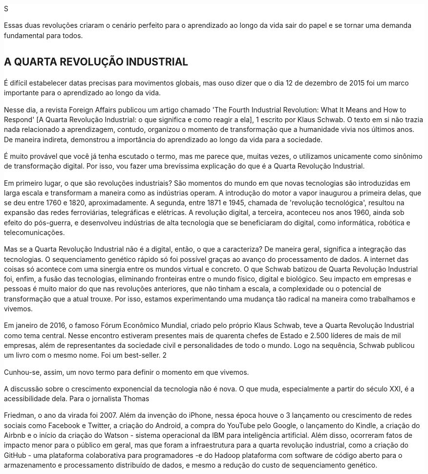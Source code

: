 S

Essas duas revoluções criaram o cenário perfeito para o aprendizado ao longo da vida sair do papel e se tornar uma demanda fundamental para todos.

## A QUARTA REVOLUÇÃO INDUSTRIAL

É difícil  estabelecer  datas  precisas  para  movimentos  globais,  mas  ouso  dizer  que  o  dia  12  de dezembro de 2015 foi um marco importante para o aprendizado ao longo da vida.

Nesse  dia,  a  revista Foreign  Affairs publicou  um  artigo  chamado  'The  Fourth  Industrial Revolution:  What  It  Means  and  How  to  Respond'  [A  Quarta  Revolução  Industrial:  o  que significa  e  como  reagir  a  ela], 1 escrito  por  Klaus  Schwab.  O  texto  em  si  não  trazia  nada relacionado a aprendizagem, contudo, organizou o momento de transformação que a humanidade vivia nos últimos anos. De maneira indireta, demonstrou a importância do aprendizado ao longo da vida para a sociedade.

É muito provável que você já tenha escutado o termo, mas me parece que, muitas vezes, o utilizamos  unicamente  como  sinônimo  de  transformação  digital.  Por  isso,  vou  fazer  uma brevíssima explicação do que é a Quarta Revolução Industrial.

Em primeiro lugar, o que são revoluções industriais? São momentos do mundo em que novas tecnologias  são  introduzidas  em  larga  escala  e  transformam  a  maneira  como  as  indústrias operam. A introdução do motor a vapor inaugurou a primeira delas, que se deu entre 1760 e 1820, aproximadamente. A segunda, entre 1871 e 1945, chamada de 'revolução tecnológica', resultou  na  expansão  das  redes  ferroviárias,  telegráficas  e  elétricas.  A  revolução  digital,  a terceira, aconteceu nos anos 1960, ainda sob efeito do pós-guerra, e desenvolveu indústrias de alta tecnologia que se beneficiaram do digital, como informática, robótica e telecomunicações.

Mas se a Quarta Revolução Industrial não é a digital, então, o que a caracteriza? De maneira geral, significa a integração das tecnologias. O sequenciamento genético rápido só foi possível graças  ao  avanço  do  processamento  de  dados.  A  internet  das  coisas  só  acontece  com  uma sinergia  entre  os  mundos  virtual  e  concreto.  O  que  Schwab  batizou  de  Quarta  Revolução Industrial foi, enfim, a fusão das tecnologias, eliminando fronteiras entre o mundo físico, digital e biológico. Seu impacto em empresas e pessoas é muito maior do que nas revoluções anteriores, que não tinham a escala, a complexidade ou o potencial de transformação que a atual trouxe. Por isso, estamos  experimentando  uma  mudança  tão  radical  na  maneira  como  trabalhamos  e vivemos.

Em  janeiro  de  2016,  o  famoso  Fórum  Econômico  Mundial,  criado  pelo  próprio  Klaus Schwab,  teve  a  Quarta  Revolução  Industrial  como  tema  central.  Nesse  encontro  estiveram presentes mais de quarenta chefes de Estado e 2.500 líderes de mais de mil empresas, além de representantes da sociedade civil e personalidades de todo o mundo. Logo na sequência, Schwab publicou um livro com o mesmo nome.  Foi um best-seller. 2

Cunhou-se, assim, um novo termo para definir o momento em que vivemos.

A  discussão  sobre  o  crescimento  exponencial  da  tecnologia  não  é  nova.  O  que  muda, especialmente  a  partir  do  século  XXI,  é  a  acessibilidade  dela.  Para  o  jornalista  Thomas

Friedman,   o  ano  da  virada  foi  2007.  Além  da  invenção  do  iPhone,  nessa  época  houve  o 3 lançamento ou crescimento de redes sociais como Facebook e Twitter, a criação do Android, a compra do YouTube pelo Google, o lançamento do Kindle, a criação do Airbnb e o início da criação  do  Watson  -  sistema  operacional  da  IBM  para  inteligência  artificial.  Além  disso, ocorreram fatos de impacto menor para o público em geral, mas que foram a infraestrutura para a quarta  revolução  industrial,  como  a  criação  do  GitHub  -  uma  plataforma  colaborativa  para programadores -e do Hadoop  plataforma com  software de código aberto para o armazenamento  e  processamento  distribuído  de  dados,  e  mesmo  a  redução  do  custo  de sequenciamento genético.
